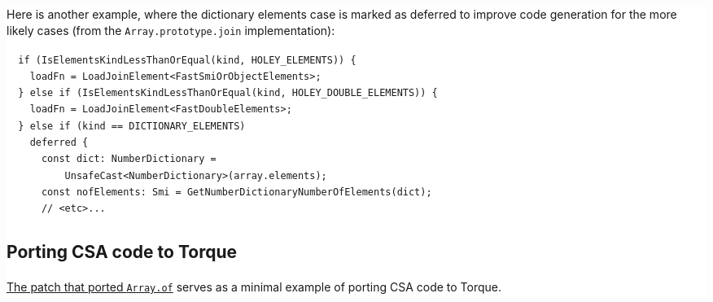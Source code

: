 Here is another example, where the dictionary elements case is marked as deferred to improve code generation for the more likely cases (from the `Array.prototype.join` implementation):

```torque
  if (IsElementsKindLessThanOrEqual(kind, HOLEY_ELEMENTS)) {
    loadFn = LoadJoinElement<FastSmiOrObjectElements>;
  } else if (IsElementsKindLessThanOrEqual(kind, HOLEY_DOUBLE_ELEMENTS)) {
    loadFn = LoadJoinElement<FastDoubleElements>;
  } else if (kind == DICTIONARY_ELEMENTS)
    deferred {
      const dict: NumberDictionary =
          UnsafeCast<NumberDictionary>(array.elements);
      const nofElements: Smi = GetNumberDictionaryNumberOfElements(dict);
      // <etc>...
```

## Porting CSA code to Torque

[The patch that ported `Array.of`](https://chromium-review.googlesource.com/c/v8/v8/+/1296464) serves as a minimal example of porting CSA code to Torque.
